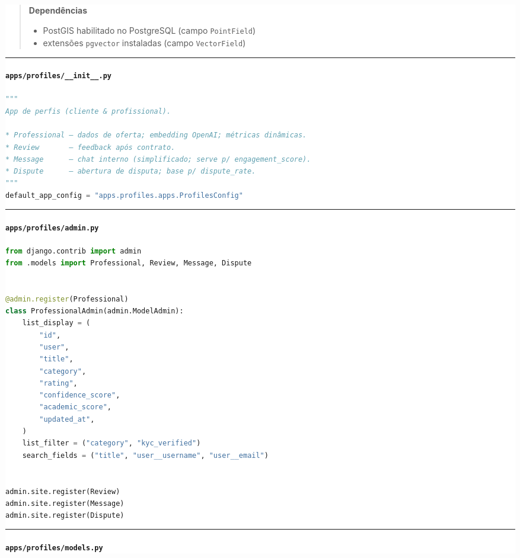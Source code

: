 > **Dependências**
>
> * PostGIS habilitado no PostgreSQL (campo `PointField`)
> * extensões `pgvector` instaladas (campo `VectorField`)

---

#### **`apps/profiles/__init__.py`**

```python
"""
App de perfis (cliente & profissional).

* Professional — dados de oferta; embedding OpenAI; métricas dinâmicas.
* Review       — feedback após contrato.
* Message      — chat interno (simplificado; serve p/ engagement_score).
* Dispute      — abertura de disputa; base p/ dispute_rate.
"""
default_app_config = "apps.profiles.apps.ProfilesConfig"
```

---

#### **`apps/profiles/admin.py`**

```python
from django.contrib import admin
from .models import Professional, Review, Message, Dispute


@admin.register(Professional)
class ProfessionalAdmin(admin.ModelAdmin):
    list_display = (
        "id",
        "user",
        "title",
        "category",
        "rating",
        "confidence_score",
        "academic_score",
        "updated_at",
    )
    list_filter = ("category", "kyc_verified")
    search_fields = ("title", "user__username", "user__email")


admin.site.register(Review)
admin.site.register(Message)
admin.site.register(Dispute)
```

---

#### **`apps/profiles/models.py`**

